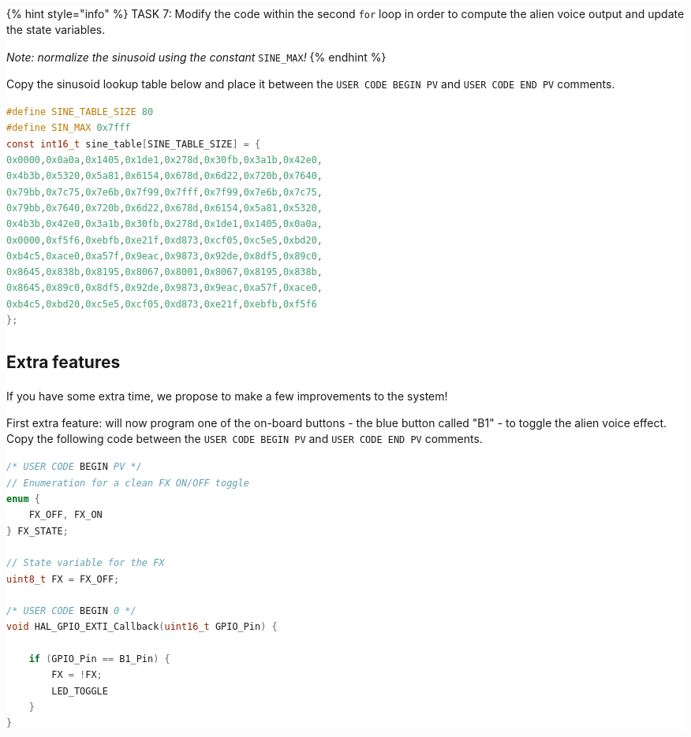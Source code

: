 {% hint style="info" %}
TASK 7: Modify the code within the second `for` loop in order to compute the alien voice output and update the state variables.

_Note: normalize the sinusoid using the constant_ `SINE_MAX`_!_
{% endhint %}

Copy the sinusoid lookup table below and place it between the `USER CODE BEGIN PV` and `USER CODE END PV` comments.

```c
#define SINE_TABLE_SIZE 80
#define SIN_MAX 0x7fff
const int16_t sine_table[SINE_TABLE_SIZE] = {
0x0000,0x0a0a,0x1405,0x1de1,0x278d,0x30fb,0x3a1b,0x42e0,
0x4b3b,0x5320,0x5a81,0x6154,0x678d,0x6d22,0x720b,0x7640,
0x79bb,0x7c75,0x7e6b,0x7f99,0x7fff,0x7f99,0x7e6b,0x7c75,
0x79bb,0x7640,0x720b,0x6d22,0x678d,0x6154,0x5a81,0x5320,
0x4b3b,0x42e0,0x3a1b,0x30fb,0x278d,0x1de1,0x1405,0x0a0a,
0x0000,0xf5f6,0xebfb,0xe21f,0xd873,0xcf05,0xc5e5,0xbd20,
0xb4c5,0xace0,0xa57f,0x9eac,0x9873,0x92de,0x8df5,0x89c0,
0x8645,0x838b,0x8195,0x8067,0x8001,0x8067,0x8195,0x838b,
0x8645,0x89c0,0x8df5,0x92de,0x9873,0x9eac,0xa57f,0xace0,
0xb4c5,0xbd20,0xc5e5,0xcf05,0xd873,0xe21f,0xebfb,0xf5f6
};
```

## Extra features <a id="extra"></a>

If you have some extra time, we propose to make a few improvements to the system!

First extra feature: will now program one of the on-board buttons - the blue button called "B1" - to toggle the alien voice effect. Copy the following code between the `USER CODE BEGIN PV` and `USER CODE END PV` comments.

```c
/* USER CODE BEGIN PV */
// Enumeration for a clean FX ON/OFF toggle
enum {
    FX_OFF, FX_ON
} FX_STATE;

// State variable for the FX
uint8_t FX = FX_OFF;

/* USER CODE BEGIN 0 */
void HAL_GPIO_EXTI_Callback(uint16_t GPIO_Pin) {

    if (GPIO_Pin == B1_Pin) {
        FX = !FX;
        LED_TOGGLE
    }
}
```
